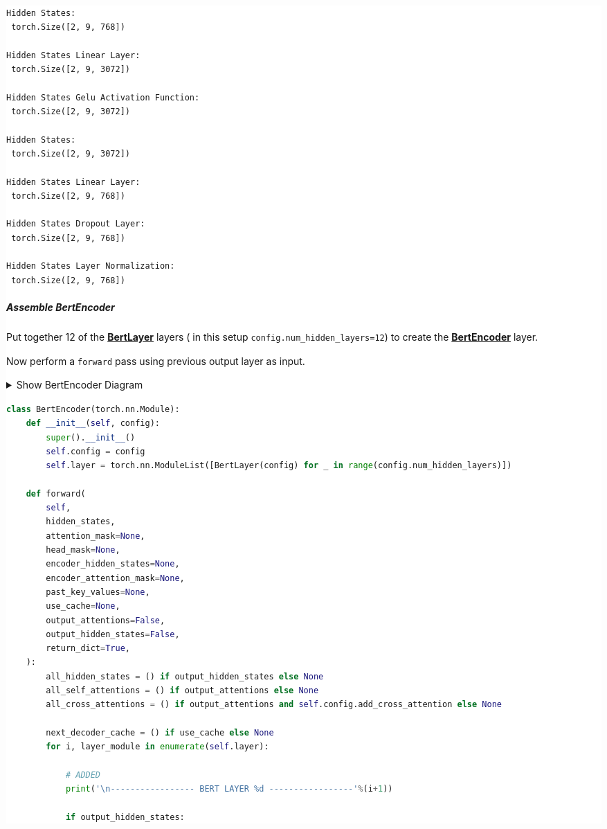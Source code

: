     Hidden States:
     torch.Size([2, 9, 768])
    
    Hidden States Linear Layer:
     torch.Size([2, 9, 3072])
    
    Hidden States Gelu Activation Function:
     torch.Size([2, 9, 3072])
    
    Hidden States:
     torch.Size([2, 9, 3072])
    
    Hidden States Linear Layer:
     torch.Size([2, 9, 768])
    
    Hidden States Dropout Layer:
     torch.Size([2, 9, 768])
    
    Hidden States Layer Normalization:
     torch.Size([2, 9, 768])


##### **Assemble BertEncoder**

Put together 12 of the **[BertLayer](https://github.com/huggingface/transformers/blob/d944966b19a4d6860bddc7cdc1ba928ca8a0da91/src/transformers/models/bert/modeling_bert.py#L429)** layers ( in this setup `config.num_hidden_layers=12`) to create the **[BertEncoder](https://github.com/huggingface/transformers/blob/d944966b19a4d6860bddc7cdc1ba928ca8a0da91/src/transformers/models/bert/modeling_bert.py#L512)** layer.


Now perform a `forward` pass using previous output layer as input.


<details><summary>Show BertEncoder Diagram</summary></details>


```python
class BertEncoder(torch.nn.Module):
    def __init__(self, config):
        super().__init__()
        self.config = config
        self.layer = torch.nn.ModuleList([BertLayer(config) for _ in range(config.num_hidden_layers)])

    def forward(
        self,
        hidden_states,
        attention_mask=None,
        head_mask=None,
        encoder_hidden_states=None,
        encoder_attention_mask=None,
        past_key_values=None,
        use_cache=None,
        output_attentions=False,
        output_hidden_states=False,
        return_dict=True,
    ):
        all_hidden_states = () if output_hidden_states else None
        all_self_attentions = () if output_attentions else None
        all_cross_attentions = () if output_attentions and self.config.add_cross_attention else None

        next_decoder_cache = () if use_cache else None
        for i, layer_module in enumerate(self.layer):

            # ADDED
            print('\n----------------- BERT LAYER %d -----------------'%(i+1))

            if output_hidden_states:
```